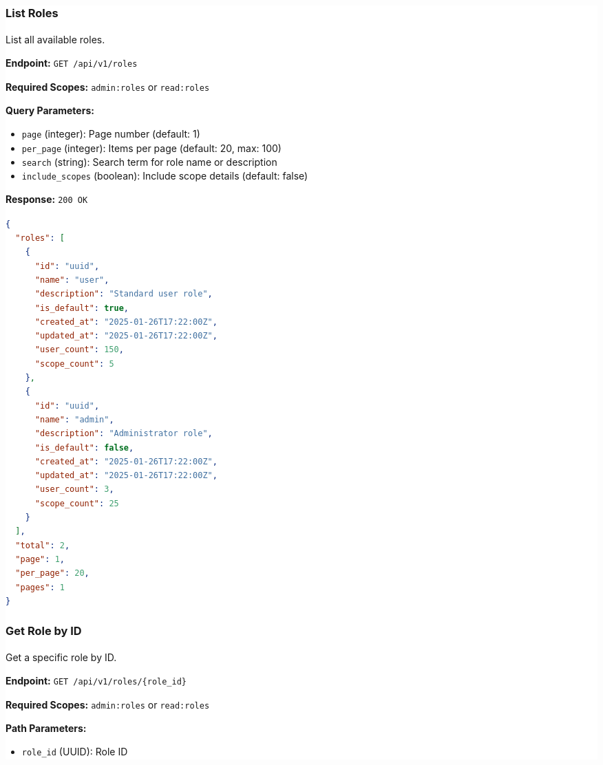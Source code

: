 ### List Roles

List all available roles.

**Endpoint:** `GET /api/v1/roles`

**Required Scopes:** `admin:roles` or `read:roles`

**Query Parameters:**
- `page` (integer): Page number (default: 1)
- `per_page` (integer): Items per page (default: 20, max: 100)
- `search` (string): Search term for role name or description
- `include_scopes` (boolean): Include scope details (default: false)

**Response:** `200 OK`
```json
{
  "roles": [
    {
      "id": "uuid",
      "name": "user",
      "description": "Standard user role",
      "is_default": true,
      "created_at": "2025-01-26T17:22:00Z",
      "updated_at": "2025-01-26T17:22:00Z",
      "user_count": 150,
      "scope_count": 5
    },
    {
      "id": "uuid",
      "name": "admin",
      "description": "Administrator role",
      "is_default": false,
      "created_at": "2025-01-26T17:22:00Z",
      "updated_at": "2025-01-26T17:22:00Z",
      "user_count": 3,
      "scope_count": 25
    }
  ],
  "total": 2,
  "page": 1,
  "per_page": 20,
  "pages": 1
}
```

### Get Role by ID

Get a specific role by ID.

**Endpoint:** `GET /api/v1/roles/{role_id}`

**Required Scopes:** `admin:roles` or `read:roles`

**Path Parameters:**
- `role_id` (UUID): Role ID
